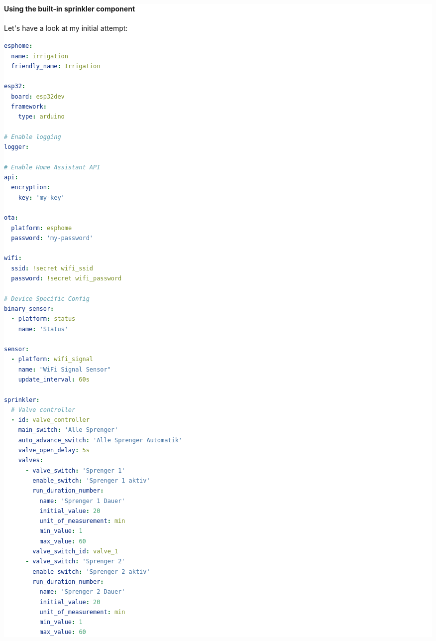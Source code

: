 #### Using the built-in sprinkler component

Let's have a look at my initial attempt:

```yaml { linenos=table }
esphome:
  name: irrigation
  friendly_name: Irrigation

esp32:
  board: esp32dev
  framework:
    type: arduino

# Enable logging
logger:

# Enable Home Assistant API
api:
  encryption:
    key: 'my-key'

ota:
  platform: esphome
  password: 'my-password'

wifi:
  ssid: !secret wifi_ssid
  password: !secret wifi_password

# Device Specific Config
binary_sensor:
  - platform: status
    name: 'Status'

sensor:
  - platform: wifi_signal
    name: "WiFi Signal Sensor"
    update_interval: 60s

sprinkler:
  # Valve controller
  - id: valve_controller
    main_switch: 'Alle Sprenger'
    auto_advance_switch: 'Alle Sprenger Automatik'
    valve_open_delay: 5s
    valves:
      - valve_switch: 'Sprenger 1'
        enable_switch: 'Sprenger 1 aktiv'
        run_duration_number:
          name: 'Sprenger 1 Dauer'
          initial_value: 20
          unit_of_measurement: min
          min_value: 1
          max_value: 60
        valve_switch_id: valve_1
      - valve_switch: 'Sprenger 2'
        enable_switch: 'Sprenger 2 aktiv'
        run_duration_number:
          name: 'Sprenger 2 Dauer'
          initial_value: 20
          unit_of_measurement: min
          min_value: 1
          max_value: 60
```